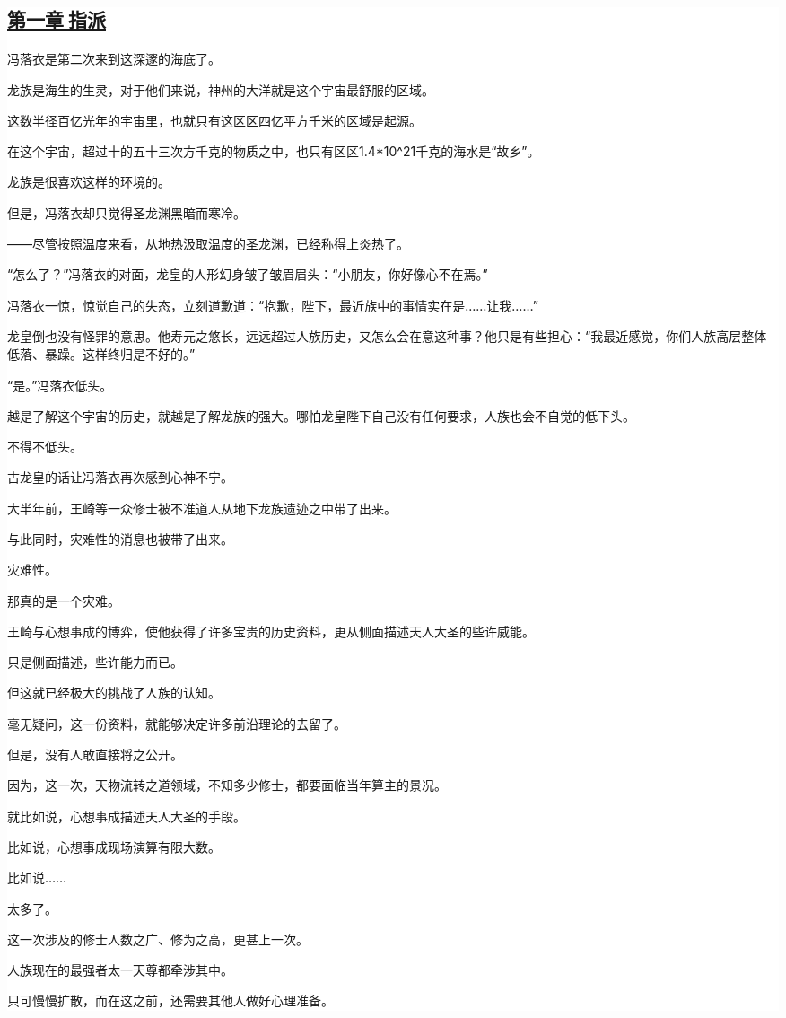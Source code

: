 ## [第一章 指派](https://www.xxbiquge.com/11_11207/9224976.html)


  冯落衣是第二次来到这深邃的海底了。

  龙族是海生的生灵，对于他们来说，神州的大洋就是这个宇宙最舒服的区域。

  这数半径百亿光年的宇宙里，也就只有这区区四亿平方千米的区域是起源。

  在这个宇宙，超过十的五十三次方千克的物质之中，也只有区区1.4*10^21千克的海水是“故乡”。

  龙族是很喜欢这样的环境的。

  但是，冯落衣却只觉得圣龙渊黑暗而寒冷。

  ——尽管按照温度来看，从地热汲取温度的圣龙渊，已经称得上炎热了。

  “怎么了？”冯落衣的对面，龙皇的人形幻身皱了皱眉眉头：“小朋友，你好像心不在焉。”

  冯落衣一惊，惊觉自己的失态，立刻道歉道：“抱歉，陛下，最近族中的事情实在是……让我……”

  龙皇倒也没有怪罪的意思。他寿元之悠长，远远超过人族历史，又怎么会在意这种事？他只是有些担心：“我最近感觉，你们人族高层整体低落、暴躁。这样终归是不好的。”

  “是。”冯落衣低头。

  越是了解这个宇宙的历史，就越是了解龙族的强大。哪怕龙皇陛下自己没有任何要求，人族也会不自觉的低下头。

  不得不低头。

  古龙皇的话让冯落衣再次感到心神不宁。

  大半年前，王崎等一众修士被不准道人从地下龙族遗迹之中带了出来。

  与此同时，灾难性的消息也被带了出来。

  灾难性。

  那真的是一个灾难。

  王崎与心想事成的博弈，使他获得了许多宝贵的历史资料，更从侧面描述天人大圣的些许威能。

  只是侧面描述，些许能力而已。

  但这就已经极大的挑战了人族的认知。

  毫无疑问，这一份资料，就能够决定许多前沿理论的去留了。

  但是，没有人敢直接将之公开。

  因为，这一次，天物流转之道领域，不知多少修士，都要面临当年算主的景况。

  就比如说，心想事成描述天人大圣的手段。

  比如说，心想事成现场演算有限大数。

  比如说……

  太多了。

  这一次涉及的修士人数之广、修为之高，更甚上一次。

  人族现在的最强者太一天尊都牵涉其中。

  只可慢慢扩散，而在这之前，还需要其他人做好心理准备。
